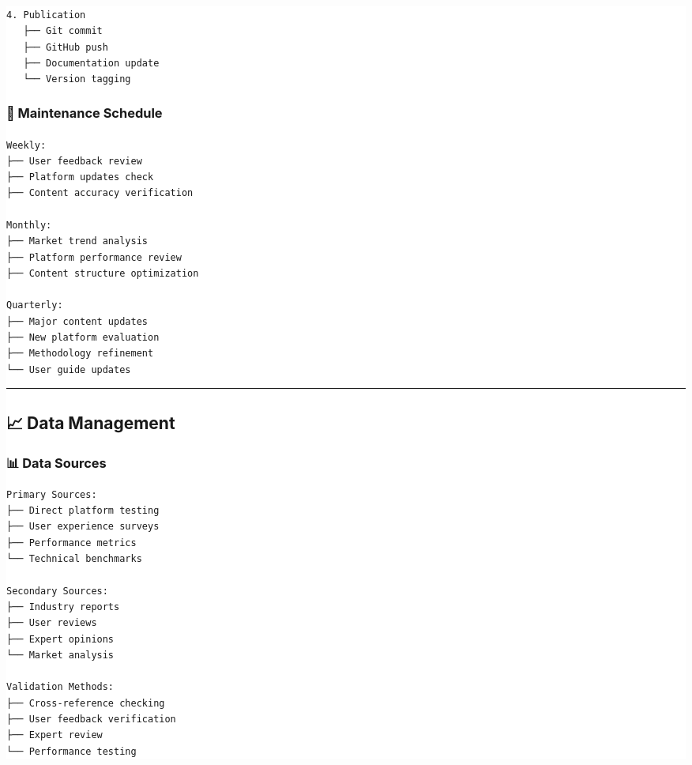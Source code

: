 ```
4. Publication
   ├── Git commit
   ├── GitHub push
   ├── Documentation update
   └── Version tagging
```

### 🔄 Maintenance Schedule
```
Weekly:
├── User feedback review
├── Platform updates check
├── Content accuracy verification

Monthly:
├── Market trend analysis
├── Platform performance review
├── Content structure optimization

Quarterly:
├── Major content updates
├── New platform evaluation
├── Methodology refinement
└── User guide updates
```

---

## 📈 Data Management

### 📊 Data Sources
```
Primary Sources:
├── Direct platform testing
├── User experience surveys
├── Performance metrics
└── Technical benchmarks

Secondary Sources:
├── Industry reports
├── User reviews
├── Expert opinions
└── Market analysis

Validation Methods:
├── Cross-reference checking
├── User feedback verification
├── Expert review
└── Performance testing
```
